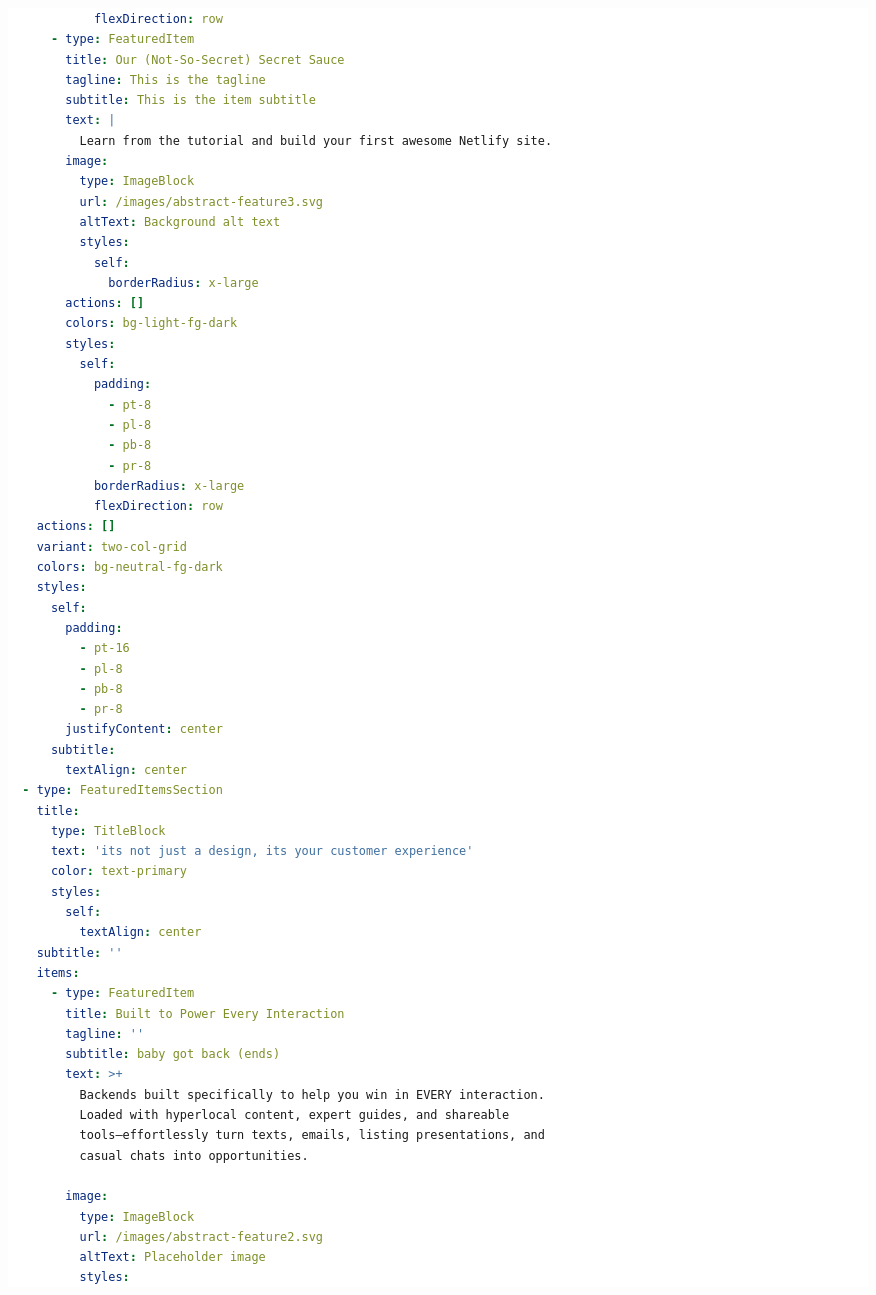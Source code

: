 ```yaml
            flexDirection: row
      - type: FeaturedItem
        title: Our (Not-So-Secret) Secret Sauce
        tagline: This is the tagline
        subtitle: This is the item subtitle
        text: |
          Learn from the tutorial and build your first awesome Netlify site.
        image:
          type: ImageBlock
          url: /images/abstract-feature3.svg
          altText: Background alt text
          styles:
            self:
              borderRadius: x-large
        actions: []
        colors: bg-light-fg-dark
        styles:
          self:
            padding:
              - pt-8
              - pl-8
              - pb-8
              - pr-8
            borderRadius: x-large
            flexDirection: row
    actions: []
    variant: two-col-grid
    colors: bg-neutral-fg-dark
    styles:
      self:
        padding:
          - pt-16
          - pl-8
          - pb-8
          - pr-8
        justifyContent: center
      subtitle:
        textAlign: center
  - type: FeaturedItemsSection
    title:
      type: TitleBlock
      text: 'its not just a design, its your customer experience'
      color: text-primary
      styles:
        self:
          textAlign: center
    subtitle: ''
    items:
      - type: FeaturedItem
        title: Built to Power Every Interaction
        tagline: ''
        subtitle: baby got back (ends)
        text: >+
          Backends built specifically to help you win in EVERY interaction.
          Loaded with hyperlocal content, expert guides, and shareable
          tools—effortlessly turn texts, emails, listing presentations, and
          casual chats into opportunities.

        image:
          type: ImageBlock
          url: /images/abstract-feature2.svg
          altText: Placeholder image
          styles:
```